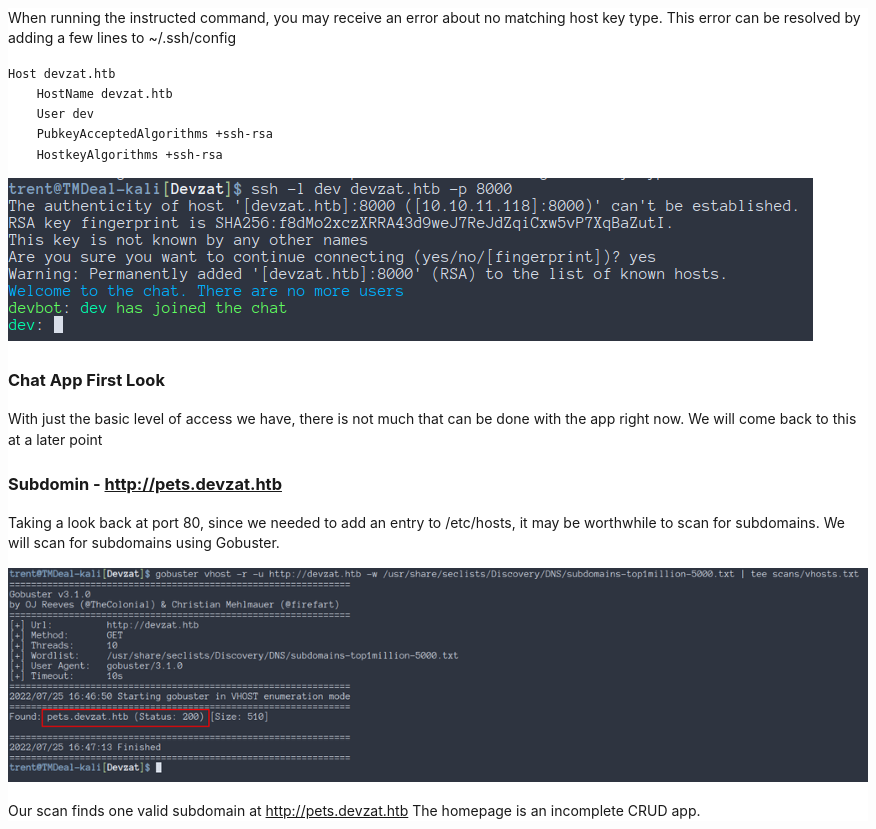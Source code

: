 When running the instructed command, you may receive an error about no matching host key type. This
error can be resolved by adding a few lines to ~/.ssh/config

```nohighlight
Host devzat.htb
	HostName devzat.htb
	User dev
	PubkeyAcceptedAlgorithms +ssh-rsa
	HostkeyAlgorithms +ssh-rsa
```

![Initial Connection](/images/htb/devzat/chat_app/initial_connection.png)

### Chat App First Look

With just the basic level of access we have, there is not much that can be done with the app right
now. We will come back to this at a later point

### Subdomin - http://pets.devzat.htb

Taking a look back at port 80, since we needed to add an entry to /etc/hosts, it may be worthwhile
to scan for subdomains. We will scan for subdomains using Gobuster.

![Pets Subdomain Discovery](/images/htb/devzat/website/pets/gobuster_subdomain_discovery.png)

Our scan finds one valid subdomain at http://pets.devzat.htb The homepage is an incomplete CRUD
app.
